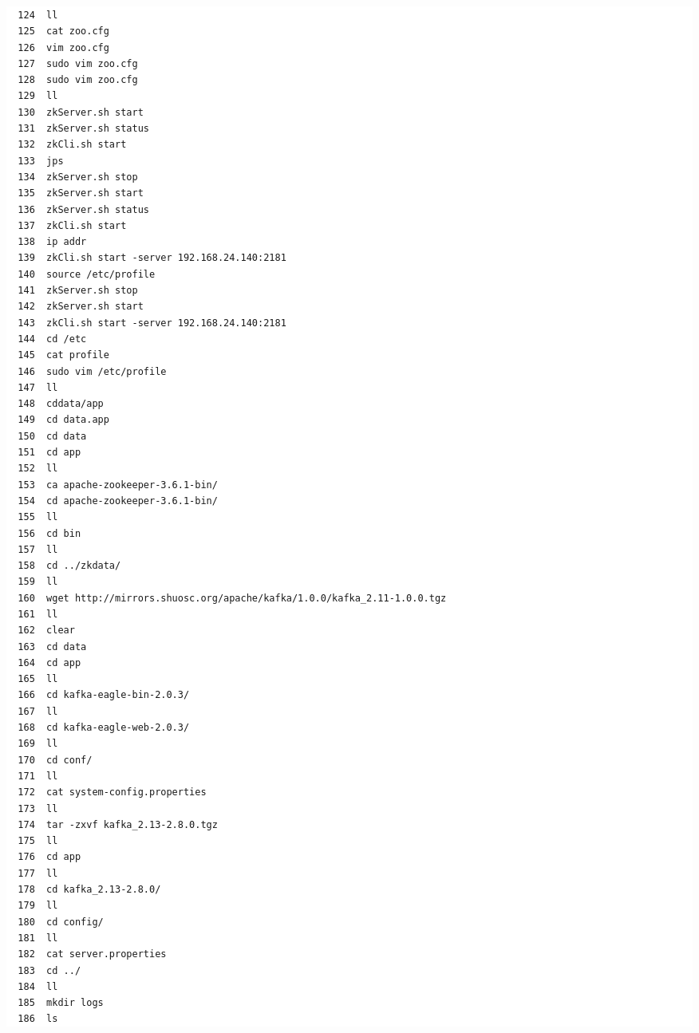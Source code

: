 ```shell
  124  ll
  125  cat zoo.cfg 
  126  vim zoo.cfg 
  127  sudo vim zoo.cfg
  128  sudo vim zoo.cfg 
  129  ll
  130  zkServer.sh start
  131  zkServer.sh status
  132  zkCli.sh start
  133  jps
  134  zkServer.sh stop
  135  zkServer.sh start
  136  zkServer.sh status
  137  zkCli.sh start
  138  ip addr
  139  zkCli.sh start -server 192.168.24.140:2181
  140  source /etc/profile
  141  zkServer.sh stop
  142  zkServer.sh start
  143  zkCli.sh start -server 192.168.24.140:2181
  144  cd /etc
  145  cat profile
  146  sudo vim /etc/profile
  147  ll
  148  cddata/app
  149  cd data.app
  150  cd data
  151  cd app
  152  ll
  153  ca apache-zookeeper-3.6.1-bin/
  154  cd apache-zookeeper-3.6.1-bin/
  155  ll
  156  cd bin
  157  ll
  158  cd ../zkdata/
  159  ll
  160  wget http://mirrors.shuosc.org/apache/kafka/1.0.0/kafka_2.11-1.0.0.tgz
  161  ll
  162  clear
  163  cd data 
  164  cd app
  165  ll
  166  cd kafka-eagle-bin-2.0.3/
  167  ll
  168  cd kafka-eagle-web-2.0.3/
  169  ll
  170  cd conf/
  171  ll
  172  cat system-config.properties 
  173  ll
  174  tar -zxvf kafka_2.13-2.8.0.tgz 
  175  ll
  176  cd app
  177  ll
  178  cd kafka_2.13-2.8.0/
  179  ll
  180  cd config/
  181  ll
  182  cat server.properties 
  183  cd ../
  184  ll
  185  mkdir logs
  186  ls
```